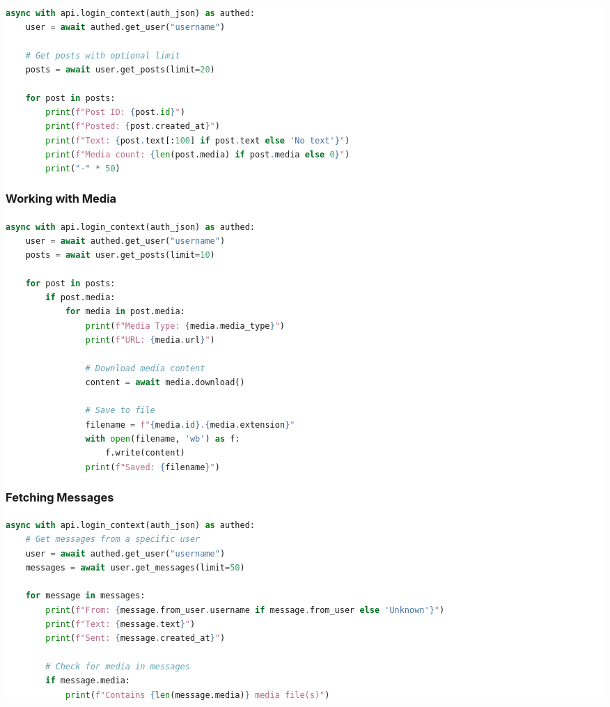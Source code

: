 ```python
async with api.login_context(auth_json) as authed:
    user = await authed.get_user("username")
    
    # Get posts with optional limit
    posts = await user.get_posts(limit=20)
    
    for post in posts:
        print(f"Post ID: {post.id}")
        print(f"Posted: {post.created_at}")
        print(f"Text: {post.text[:100] if post.text else 'No text'}")
        print(f"Media count: {len(post.media) if post.media else 0}")
        print("-" * 50)
```

### Working with Media

```python
async with api.login_context(auth_json) as authed:
    user = await authed.get_user("username")
    posts = await user.get_posts(limit=10)
    
    for post in posts:
        if post.media:
            for media in post.media:
                print(f"Media Type: {media.media_type}")
                print(f"URL: {media.url}")
                
                # Download media content
                content = await media.download()
                
                # Save to file
                filename = f"{media.id}.{media.extension}"
                with open(filename, 'wb') as f:
                    f.write(content)
                print(f"Saved: {filename}")
```

### Fetching Messages

```python
async with api.login_context(auth_json) as authed:
    # Get messages from a specific user
    user = await authed.get_user("username")
    messages = await user.get_messages(limit=50)
    
    for message in messages:
        print(f"From: {message.from_user.username if message.from_user else 'Unknown'}")
        print(f"Text: {message.text}")
        print(f"Sent: {message.created_at}")
        
        # Check for media in messages
        if message.media:
            print(f"Contains {len(message.media)} media file(s)")
```
